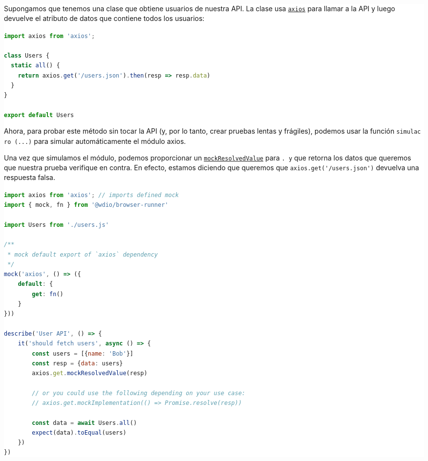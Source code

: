 Supongamos que tenemos una clase que obtiene usuarios de nuestra API. La clase usa [`axios`](https://github.com/axios/axios) para llamar a la API y luego devuelve el atributo de datos que contiene todos los usuarios:

```js title=users.js
import axios from 'axios';

class Users {
  static all() {
    return axios.get('/users.json').then(resp => resp.data)
  }
}

export default Users
```

Ahora, para probar este método sin tocar la API (y, por lo tanto, crear pruebas lentas y frágiles), podemos usar la función `simulacro (...)` para simular automáticamente el módulo axios.

Una vez que simulamos el módulo, podemos proporcionar un [`mockResolvedValue`](https://vitest.dev/api/mock.html#mockresolvedvalue) para `. y` que retorna los datos que queremos que nuestra prueba verifique en contra. En efecto, estamos diciendo que queremos que `axios.get('/users.json')` devuelva una respuesta falsa.

```js title=users.test.js
import axios from 'axios'; // imports defined mock
import { mock, fn } from '@wdio/browser-runner'

import Users from './users.js'

/**
 * mock default export of `axios` dependency
 */
mock('axios', () => ({
    default: {
        get: fn()
    }
}))

describe('User API', () => {
    it('should fetch users', async () => {
        const users = [{name: 'Bob'}]
        const resp = {data: users}
        axios.get.mockResolvedValue(resp)

        // or you could use the following depending on your use case:
        // axios.get.mockImplementation(() => Promise.resolve(resp))

        const data = await Users.all()
        expect(data).toEqual(users)
    })
})
```
